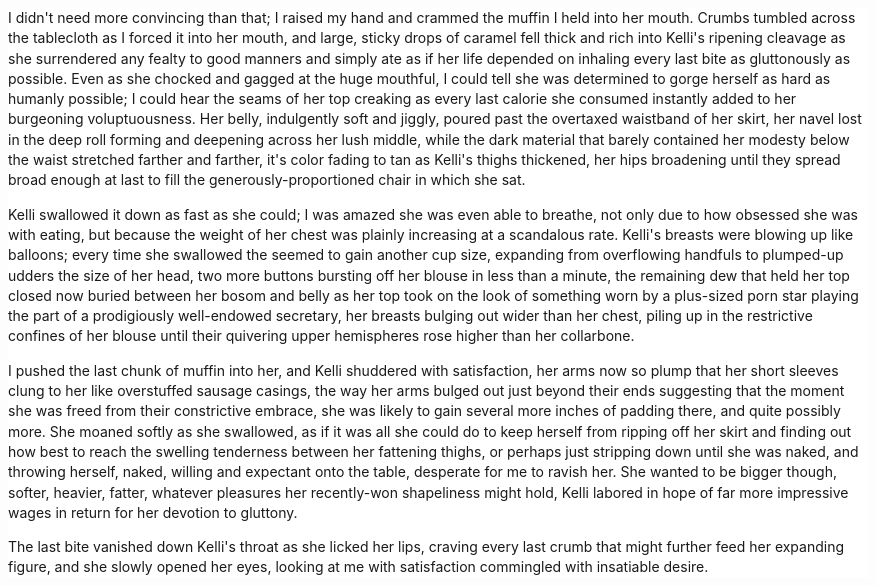 
 


I didn't need more convincing than that; I raised my hand and
crammed the muffin I held into her mouth. Crumbs tumbled across the tablecloth
as I forced it into her mouth, and large, sticky drops of caramel fell thick
and rich into Kelli's ripening cleavage as she surrendered any fealty to good
manners and simply ate as if her life depended on inhaling every last bite as
gluttonously as possible. Even as she chocked and gagged at the huge mouthful,
I could tell she was determined to gorge herself as hard as humanly possible; I
could hear the seams of her top creaking as every last calorie she consumed
instantly added to her burgeoning voluptuousness. Her belly, indulgently soft
and jiggly, poured past the overtaxed waistband of her skirt, her navel lost in
the deep roll forming and deepening across her lush middle, while the dark
material that barely contained her modesty below the waist stretched farther
and farther, it's color fading to tan as Kelli's thighs thickened, her hips
broadening until they spread broad enough at last to fill the
generously-proportioned chair in which she sat.


 


Kelli swallowed it down as fast as she could; I was amazed
she was even able to breathe, not only due to how obsessed she was with eating,
but because the weight of her chest was plainly increasing at a scandalous
rate. Kelli's breasts were blowing up like balloons; every time she swallowed
the seemed to gain another cup size, expanding from overflowing handfuls to
plumped-up udders the size of her head, two more buttons bursting off her
blouse in less than a minute, the remaining dew that held her top closed now
buried between her bosom and belly as her top took on the look of something
worn by a plus-sized porn star playing the part of a prodigiously well-endowed
secretary, her breasts bulging out wider than her chest, piling up in the
restrictive confines of her blouse until their quivering upper hemispheres rose
higher than her collarbone. 


 


I pushed the last chunk of muffin into her, and Kelli
shuddered with satisfaction, her arms now so plump that her short sleeves clung
to her like overstuffed sausage casings, the way her arms bulged out just
beyond their ends suggesting that the moment she was freed from their
constrictive embrace, she was likely to gain several more inches of padding
there, and quite possibly more. She moaned softly as she swallowed, as if it
was all she could do to keep herself from ripping off her skirt and finding out
how best to reach the swelling tenderness between her fattening thighs, or
perhaps just stripping down until she was naked, and throwing herself, naked,
willing and expectant onto the table, desperate for me to ravish her. She
wanted to be bigger though, softer, heavier, fatter, whatever pleasures her
recently-won shapeliness might hold, Kelli labored in hope of far more
impressive wages in return for her devotion to gluttony. 


 


The last bite vanished down Kelli's throat as she licked her
lips, craving every last crumb that might further feed her expanding figure,
and she slowly opened her eyes, looking at me with satisfaction commingled with
insatiable desire.
